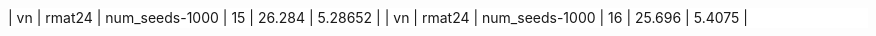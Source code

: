 | vn          | rmat24         | num_seeds-1000 |         15 |             26.284 | 5.28652   |
| vn          | rmat24         | num_seeds-1000 |         16 |             25.696 | 5.4075    |